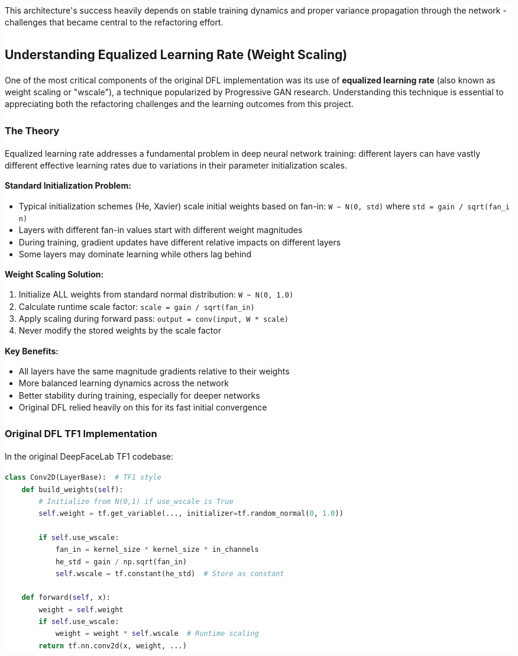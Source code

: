 This architecture's success heavily depends on stable training dynamics and proper variance propagation through the network - challenges that became central to the refactoring effort.

## Understanding Equalized Learning Rate (Weight Scaling)

One of the most critical components of the original DFL implementation was its use of **equalized learning rate** (also known as weight scaling or "wscale"), a technique popularized by Progressive GAN research. Understanding this technique is essential to appreciating both the refactoring challenges and the learning outcomes from this project.

### The Theory

Equalized learning rate addresses a fundamental problem in deep neural network training: different layers can have vastly different effective learning rates due to variations in their parameter initialization scales.

**Standard Initialization Problem:**
- Typical initialization schemes (He, Xavier) scale initial weights based on fan-in: `W ~ N(0, std)` where `std = gain / sqrt(fan_in)`
- Layers with different fan-in values start with different weight magnitudes
- During training, gradient updates have different relative impacts on different layers
- Some layers may dominate learning while others lag behind

**Weight Scaling Solution:**
1. Initialize ALL weights from standard normal distribution: `W ~ N(0, 1.0)`
2. Calculate runtime scale factor: `scale = gain / sqrt(fan_in)`
3. Apply scaling during forward pass: `output = conv(input, W * scale)`
4. Never modify the stored weights by the scale factor

**Key Benefits:**
- All layers have the same magnitude gradients relative to their weights
- More balanced learning dynamics across the network
- Better stability during training, especially for deeper networks
- Original DFL relied heavily on this for its fast initial convergence

### Original DFL TF1 Implementation

In the original DeepFaceLab TF1 codebase:

```python
class Conv2D(LayerBase):  # TF1 style
    def build_weights(self):
        # Initialize from N(0,1) if use_wscale is True
        self.weight = tf.get_variable(..., initializer=tf.random_normal(0, 1.0))
        
        if self.use_wscale:
            fan_in = kernel_size * kernel_size * in_channels
            he_std = gain / np.sqrt(fan_in)
            self.wscale = tf.constant(he_std)  # Store as constant
    
    def forward(self, x):
        weight = self.weight
        if self.use_wscale:
            weight = weight * self.wscale  # Runtime scaling
        return tf.nn.conv2d(x, weight, ...)
```
